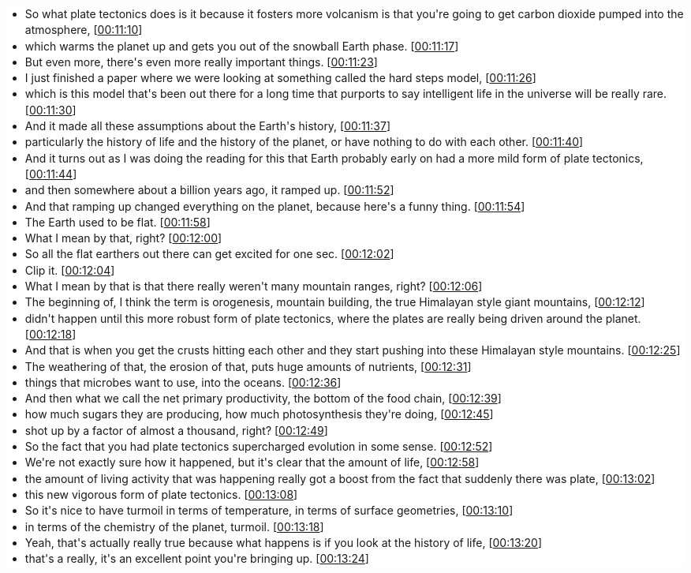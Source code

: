 *  So what plate tectonics does is it because it fosters more volcanism is that you're going to get carbon dioxide pumped into the atmosphere, [[00:11:10](https://www.youtube.com/watch?v=yhZAXXI83-4&t=670.3s)]
*  which warms the planet up and gets you out of the snowball Earth phase. [[00:11:17](https://www.youtube.com/watch?v=yhZAXXI83-4&t=677.9s)]
*  But even more, there's even more really important things. [[00:11:23](https://www.youtube.com/watch?v=yhZAXXI83-4&t=683.6999999999999s)]
*  I just finished a paper where we were looking at something called the hard steps model, [[00:11:26](https://www.youtube.com/watch?v=yhZAXXI83-4&t=686.5s)]
*  which is this model that's been out there for a long time that purports to say intelligent life in the universe will be really rare. [[00:11:30](https://www.youtube.com/watch?v=yhZAXXI83-4&t=690.4s)]
*  And it made all these assumptions about the Earth's history, [[00:11:37](https://www.youtube.com/watch?v=yhZAXXI83-4&t=697.8s)]
*  particularly the history of life and the history of the planet, or have nothing to do with each other. [[00:11:40](https://www.youtube.com/watch?v=yhZAXXI83-4&t=700.3s)]
*  And it turns out as I was doing the reading for this that Earth probably early on had a more mild form of plate tectonics, [[00:11:44](https://www.youtube.com/watch?v=yhZAXXI83-4&t=704.2s)]
*  and then somewhere about a billion years ago, it ramped up. [[00:11:52](https://www.youtube.com/watch?v=yhZAXXI83-4&t=712.0s)]
*  And that ramping up changed everything on the planet, because here's a funny thing. [[00:11:54](https://www.youtube.com/watch?v=yhZAXXI83-4&t=714.8000000000001s)]
*  The Earth used to be flat. [[00:11:58](https://www.youtube.com/watch?v=yhZAXXI83-4&t=718.9000000000001s)]
*  What I mean by that, right? [[00:12:00](https://www.youtube.com/watch?v=yhZAXXI83-4&t=720.7s)]
*  So all the flat earthers out there can get excited for one sec. [[00:12:02](https://www.youtube.com/watch?v=yhZAXXI83-4&t=722.2s)]
*  Clip it. [[00:12:04](https://www.youtube.com/watch?v=yhZAXXI83-4&t=724.8000000000001s)]
*  What I mean by that is that there really weren't many mountain ranges, right? [[00:12:06](https://www.youtube.com/watch?v=yhZAXXI83-4&t=726.7s)]
*  The beginning of, I think the term is orogenesis, mountain building, the true Himalayan style giant mountains, [[00:12:12](https://www.youtube.com/watch?v=yhZAXXI83-4&t=732.2s)]
*  didn't happen until this more robust form of plate tectonics, where the plates are really being driven around the planet. [[00:12:18](https://www.youtube.com/watch?v=yhZAXXI83-4&t=738.4000000000001s)]
*  And that is when you get the crusts hitting each other and they start pushing into these Himalayan style mountains. [[00:12:25](https://www.youtube.com/watch?v=yhZAXXI83-4&t=745.2s)]
*  The weathering of that, the erosion of that, puts huge amounts of nutrients, [[00:12:31](https://www.youtube.com/watch?v=yhZAXXI83-4&t=751.0s)]
*  things that microbes want to use, into the oceans. [[00:12:36](https://www.youtube.com/watch?v=yhZAXXI83-4&t=756.2s)]
*  And then what we call the net primary productivity, the bottom of the food chain, [[00:12:39](https://www.youtube.com/watch?v=yhZAXXI83-4&t=759.2s)]
*  how much sugars they are producing, how much photosynthesis they're doing, [[00:12:45](https://www.youtube.com/watch?v=yhZAXXI83-4&t=765.0s)]
*  shot up by a factor of almost a thousand, right? [[00:12:49](https://www.youtube.com/watch?v=yhZAXXI83-4&t=769.2s)]
*  So the fact that you had plate tectonics supercharged evolution in some sense. [[00:12:52](https://www.youtube.com/watch?v=yhZAXXI83-4&t=772.0s)]
*  We're not exactly sure how it happened, but it's clear that the amount of life, [[00:12:58](https://www.youtube.com/watch?v=yhZAXXI83-4&t=778.0s)]
*  the amount of living activity that was happening really got a boost from the fact that suddenly there was plate, [[00:13:02](https://www.youtube.com/watch?v=yhZAXXI83-4&t=782.0s)]
*  this new vigorous form of plate tectonics. [[00:13:08](https://www.youtube.com/watch?v=yhZAXXI83-4&t=788.0s)]
*  So it's nice to have turmoil in terms of temperature, in terms of surface geometries, [[00:13:10](https://www.youtube.com/watch?v=yhZAXXI83-4&t=790.7s)]
*  in terms of the chemistry of the planet, turmoil. [[00:13:18](https://www.youtube.com/watch?v=yhZAXXI83-4&t=798.1s)]
*  Yeah, that's actually really true because what happens is if you look at the history of life, [[00:13:20](https://www.youtube.com/watch?v=yhZAXXI83-4&t=800.5s)]
*  that's a really, it's an excellent point you're bringing up. [[00:13:24](https://www.youtube.com/watch?v=yhZAXXI83-4&t=804.2s)]